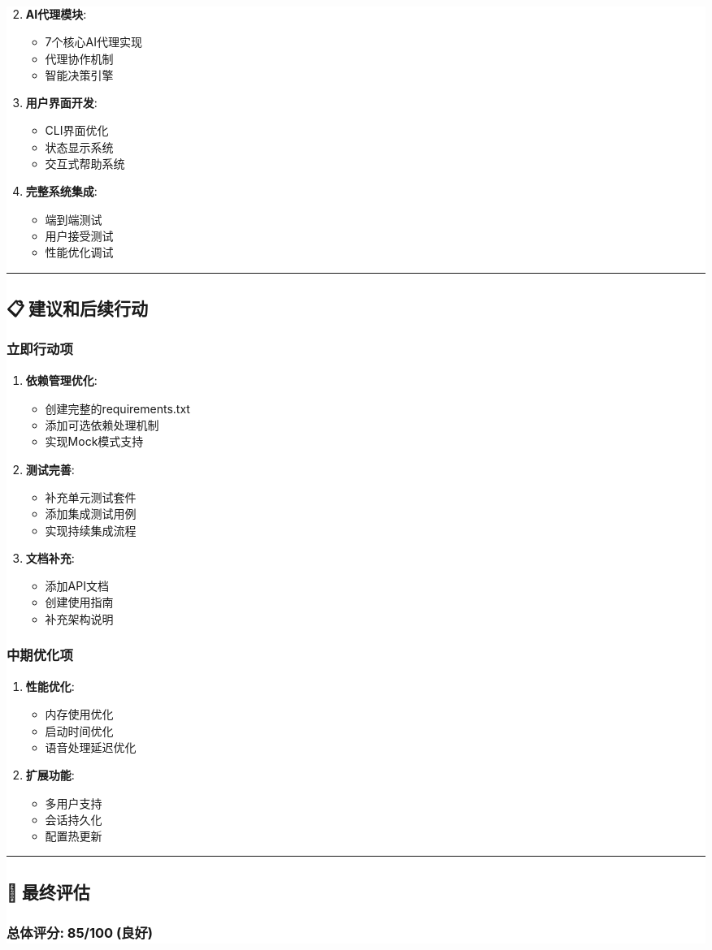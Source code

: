 2. **AI代理模块**:
   - 7个核心AI代理实现
   - 代理协作机制
   - 智能决策引擎

3. **用户界面开发**:
   - CLI界面优化
   - 状态显示系统
   - 交互式帮助系统

4. **完整系统集成**:
   - 端到端测试
   - 用户接受测试
   - 性能优化调试

---

## 📋 建议和后续行动

### 立即行动项
1. **依赖管理优化**: 
   - 创建完整的requirements.txt
   - 添加可选依赖处理机制
   - 实现Mock模式支持

2. **测试完善**:
   - 补充单元测试套件
   - 添加集成测试用例
   - 实现持续集成流程

3. **文档补充**:
   - 添加API文档
   - 创建使用指南
   - 补充架构说明

### 中期优化项
1. **性能优化**:
   - 内存使用优化
   - 启动时间优化
   - 语音处理延迟优化

2. **扩展功能**:
   - 多用户支持
   - 会话持久化
   - 配置热更新

---

## 🎉 最终评估

### 总体评分: **85/100** (良好)
